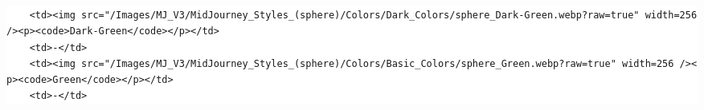 		<td><img src="/Images/MJ_V3/MidJourney_Styles_(sphere)/Colors/Dark_Colors/sphere_Dark-Green.webp?raw=true" width=256 /><p><code>Dark-Green</code></p></td>
		<td>-</td>
		<td><img src="/Images/MJ_V3/MidJourney_Styles_(sphere)/Colors/Basic_Colors/sphere_Green.webp?raw=true" width=256 /><p><code>Green</code></p></td>
		<td>-</td>